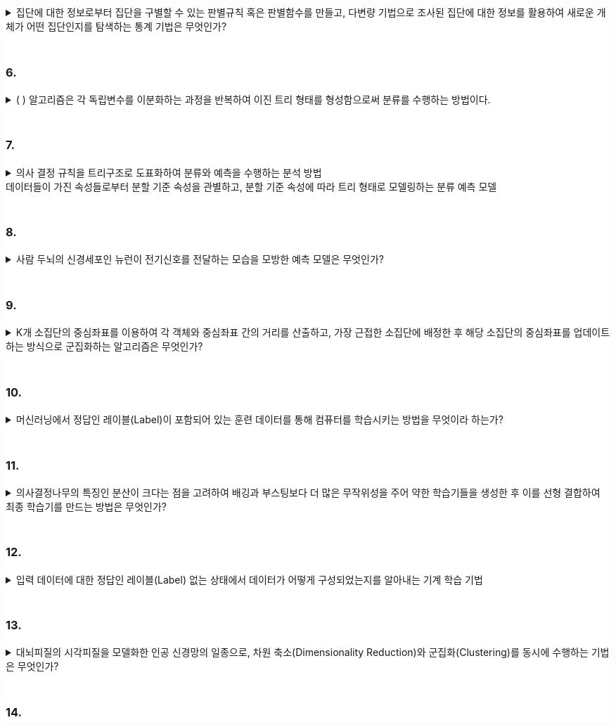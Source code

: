 <details><summary>집단에 대한 정보로부터 집단을 구별할 수 있는 판별규칙 혹은 판별함수를 만들고, 다변량 기법으로 조사된 집단에 대한 정보를 활용하여 새로운 개체가 어떤 집단인지를 탐색하는 통계 기법은 무엇인가?</summary></details>
<br>

### 6.

<details><summary>( ) 알고리즘은 각 독립변수를 이분화하는 과정을 반복하여 이진 트리 형태를 형성함으로써 분류를 수행하는 방법이다.</summary></details>
<br>

### 7.

<details><summary>의사 결정 규칙을 트리구조로 도표화하여 분류와 예측을 수행하는 분석 방법 <br> 데이터들이 가진 속성들로부터 분할 기준 속성을 관별하고, 분할 기준 속성에 따라 트리 형태로 모델링하는 분류 예측 모델</summary></details>
<br>

### 8.

<details><summary>사람 두뇌의 신경세포인 뉴런이 전기신호를 전달하는 모습을 모방한 예측 모델은 무엇인가?</summary></details>
<br>

### 9.

<details><summary>K개 소집단의 중심좌표를 이용하여 각 객체와 중심좌표 간의 거리를 산출하고, 가장 근접한 소집단에 배정한 후 해당 소집단의 중심좌표를 업데이트하는 방식으로 군집화하는 알고리즘은 무엇인가?</summary></details>
<br>

### 10.

<details><summary>머신러닝에서 정답인 레이블(Label)이 포함되어 있는 훈련 데이터를 통해 컴퓨터를 학습시키는 방법을 무엇이라 하는가?</summary></details>
<br>

### 11.

<details><summary>의사결정나무의 특징인 분산이 크다는 점을 고려하여 배깅과 부스팅보다 더 많은 무작위성을 주어 약한 학습기들을 생성한 후 이를 선형 결합하여 최종 학습기를 만드는 방법은 무엇인가?</summary></details>
<br>

### 12.

<details><summary>입력 데이터에 대한 정답인 레이블(Label) 없는 상태에서 데이터가 어떻게 구성되었는지를 알아내는 기계 학습 기법</summary></details>
<br>

### 13.

<details><summary>대뇌피질의 시각피질을 모델화한 인공 신경망의 일종으로, 차원 축소(Dimensionality Reduction)와 군집화(Clustering)를 동시에 수행하는 기법은 무엇인가?</summary></details>
<br>

### 14.
